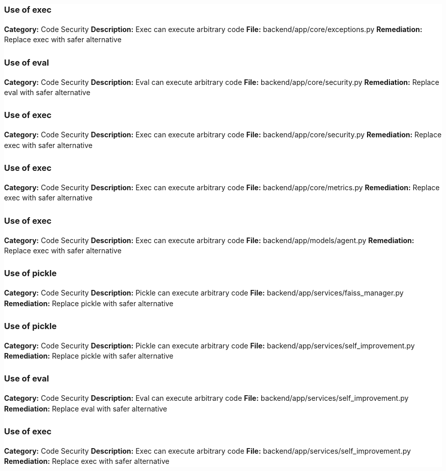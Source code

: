 ### Use of exec
**Category:** Code Security
**Description:** Exec can execute arbitrary code
**File:** backend/app/core/exceptions.py
**Remediation:** Replace exec with safer alternative

### Use of eval
**Category:** Code Security
**Description:** Eval can execute arbitrary code
**File:** backend/app/core/security.py
**Remediation:** Replace eval with safer alternative

### Use of exec
**Category:** Code Security
**Description:** Exec can execute arbitrary code
**File:** backend/app/core/security.py
**Remediation:** Replace exec with safer alternative

### Use of exec
**Category:** Code Security
**Description:** Exec can execute arbitrary code
**File:** backend/app/core/metrics.py
**Remediation:** Replace exec with safer alternative

### Use of exec
**Category:** Code Security
**Description:** Exec can execute arbitrary code
**File:** backend/app/models/agent.py
**Remediation:** Replace exec with safer alternative

### Use of pickle
**Category:** Code Security
**Description:** Pickle can execute arbitrary code
**File:** backend/app/services/faiss_manager.py
**Remediation:** Replace pickle with safer alternative

### Use of pickle
**Category:** Code Security
**Description:** Pickle can execute arbitrary code
**File:** backend/app/services/self_improvement.py
**Remediation:** Replace pickle with safer alternative

### Use of eval
**Category:** Code Security
**Description:** Eval can execute arbitrary code
**File:** backend/app/services/self_improvement.py
**Remediation:** Replace eval with safer alternative

### Use of exec
**Category:** Code Security
**Description:** Exec can execute arbitrary code
**File:** backend/app/services/self_improvement.py
**Remediation:** Replace exec with safer alternative

